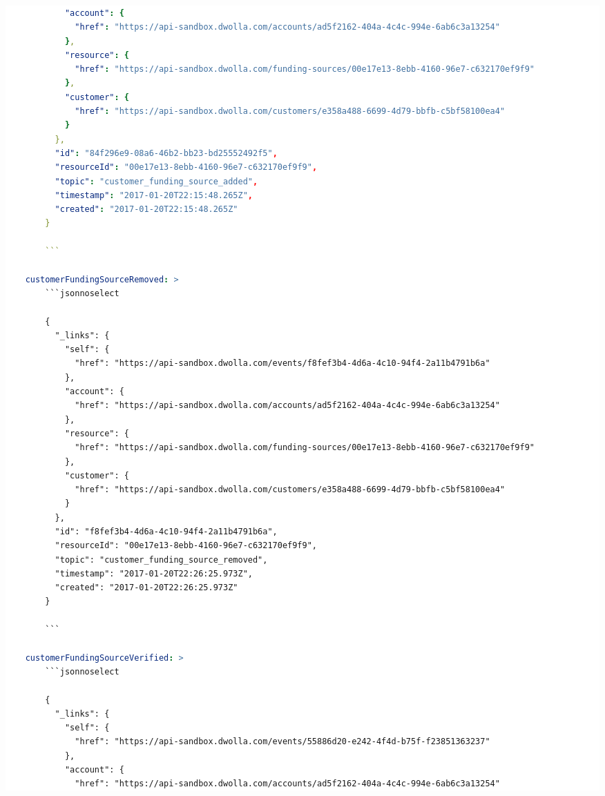```yaml
            "account": {
              "href": "https://api-sandbox.dwolla.com/accounts/ad5f2162-404a-4c4c-994e-6ab6c3a13254"
            },
            "resource": {
              "href": "https://api-sandbox.dwolla.com/funding-sources/00e17e13-8ebb-4160-96e7-c632170ef9f9"
            },
            "customer": {
              "href": "https://api-sandbox.dwolla.com/customers/e358a488-6699-4d79-bbfb-c5bf58100ea4"
            }
          },
          "id": "84f296e9-08a6-46b2-bb23-bd25552492f5",
          "resourceId": "00e17e13-8ebb-4160-96e7-c632170ef9f9",
          "topic": "customer_funding_source_added",
          "timestamp": "2017-01-20T22:15:48.265Z",
          "created": "2017-01-20T22:15:48.265Z"
        }

        ```

    customerFundingSourceRemoved: >
        ```jsonnoselect

        {
          "_links": {
            "self": {
              "href": "https://api-sandbox.dwolla.com/events/f8fef3b4-4d6a-4c10-94f4-2a11b4791b6a"
            },
            "account": {
              "href": "https://api-sandbox.dwolla.com/accounts/ad5f2162-404a-4c4c-994e-6ab6c3a13254"
            },
            "resource": {
              "href": "https://api-sandbox.dwolla.com/funding-sources/00e17e13-8ebb-4160-96e7-c632170ef9f9"
            },
            "customer": {
              "href": "https://api-sandbox.dwolla.com/customers/e358a488-6699-4d79-bbfb-c5bf58100ea4"
            }
          },
          "id": "f8fef3b4-4d6a-4c10-94f4-2a11b4791b6a",
          "resourceId": "00e17e13-8ebb-4160-96e7-c632170ef9f9",
          "topic": "customer_funding_source_removed",
          "timestamp": "2017-01-20T22:26:25.973Z",
          "created": "2017-01-20T22:26:25.973Z"
        }

        ```

    customerFundingSourceVerified: >
        ```jsonnoselect

        {
          "_links": {
            "self": {
              "href": "https://api-sandbox.dwolla.com/events/55886d20-e242-4f4d-b75f-f23851363237"
            },
            "account": {
              "href": "https://api-sandbox.dwolla.com/accounts/ad5f2162-404a-4c4c-994e-6ab6c3a13254"
```